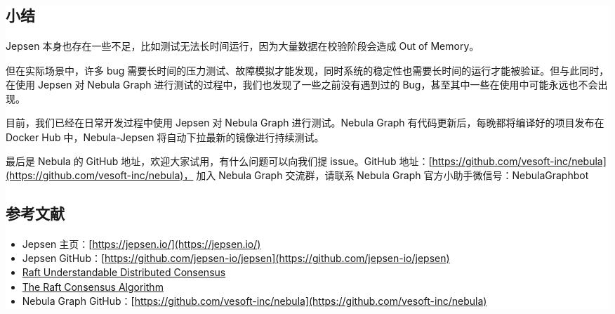 ## 小结

Jepsen 本身也存在一些不足，比如测试无法长时间运行，因为大量数据在校验阶段会造成 Out of Memory。

但在实际场景中，许多 bug 需要长时间的压力测试、故障模拟才能发现，同时系统的稳定性也需要长时间的运行才能被验证。但与此同时，在使用 Jepsen 对 Nebula Graph 进行测试的过程中，我们也发现了一些之前没有遇到过的 Bug，甚至其中一些在使用中可能永远也不会出现。

目前，我们已经在日常开发过程中使用 Jepsen 对 Nebula Graph 进行测试。Nebula Graph 有代码更新后，每晚都将编译好的项目发布在 Docker Hub 中，Nebula-Jepsen 将自动下拉最新的镜像进行持续测试。

最后是 Nebula 的 GitHub 地址，欢迎大家试用，有什么问题可以向我们提 issue。GitHub 地址：[https://github.com/vesoft-inc/nebula](https://github.com/vesoft-inc/nebula)， 加入 Nebula Graph 交流群，请联系 Nebula Graph 官方小助手微信号：NebulaGraphbot

## 参考文献

- Jepsen 主页：[https://jepsen.io/](https://jepsen.io/)
- Jepsen GitHub：[https://github.com/jepsen-io/jepsen](https://github.com/jepsen-io/jepsen)
- [Raft Understandable Distributed Consensus](http://thesecretlivesofdata.com/raft/)
- [The Raft Consensus Algorithm](https://raft.github.io/)
- Nebula Graph GitHub：[https://github.com/vesoft-inc/nebula](https://github.com/vesoft-inc/nebula)


